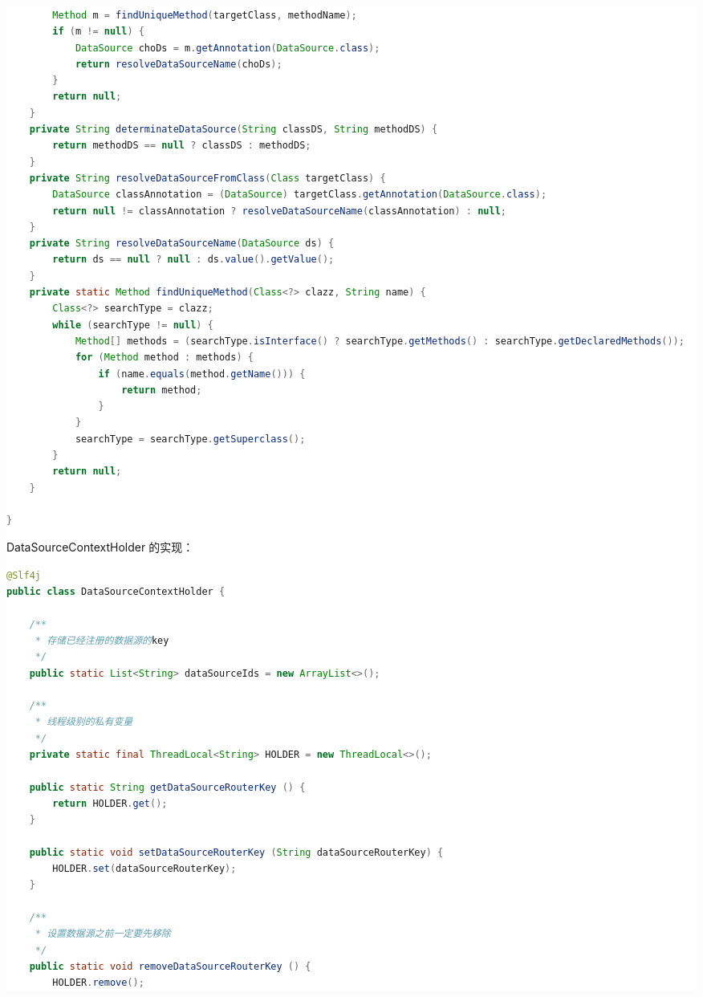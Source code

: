 ```java
        Method m = findUniqueMethod(targetClass, methodName);
        if (m != null) {
            DataSource choDs = m.getAnnotation(DataSource.class);
            return resolveDataSourceName(choDs);
        }
        return null;
    }
    private String determinateDataSource(String classDS, String methodDS) {
        return methodDS == null ? classDS : methodDS;
    }
    private String resolveDataSourceFromClass(Class targetClass) {
        DataSource classAnnotation = (DataSource) targetClass.getAnnotation(DataSource.class);
        return null != classAnnotation ? resolveDataSourceName(classAnnotation) : null;
    }
    private String resolveDataSourceName(DataSource ds) {
        return ds == null ? null : ds.value().getValue();
    }
    private static Method findUniqueMethod(Class<?> clazz, String name) {
        Class<?> searchType = clazz;
        while (searchType != null) {
            Method[] methods = (searchType.isInterface() ? searchType.getMethods() : searchType.getDeclaredMethods());
            for (Method method : methods) {
                if (name.equals(method.getName())) {
                    return method;
                }
            }
            searchType = searchType.getSuperclass();
        }
        return null;
    }

}
```

DataSourceContextHolder 的实现：

```java
@Slf4j
public class DataSourceContextHolder {

    /**
     * 存储已经注册的数据源的key
     */
    public static List<String> dataSourceIds = new ArrayList<>();

    /**
     * 线程级别的私有变量
     */
    private static final ThreadLocal<String> HOLDER = new ThreadLocal<>();

    public static String getDataSourceRouterKey () {
        return HOLDER.get();
    }

    public static void setDataSourceRouterKey (String dataSourceRouterKey) {
        HOLDER.set(dataSourceRouterKey);
    }

    /**
     * 设置数据源之前一定要先移除
     */
    public static void removeDataSourceRouterKey () {
        HOLDER.remove();
```